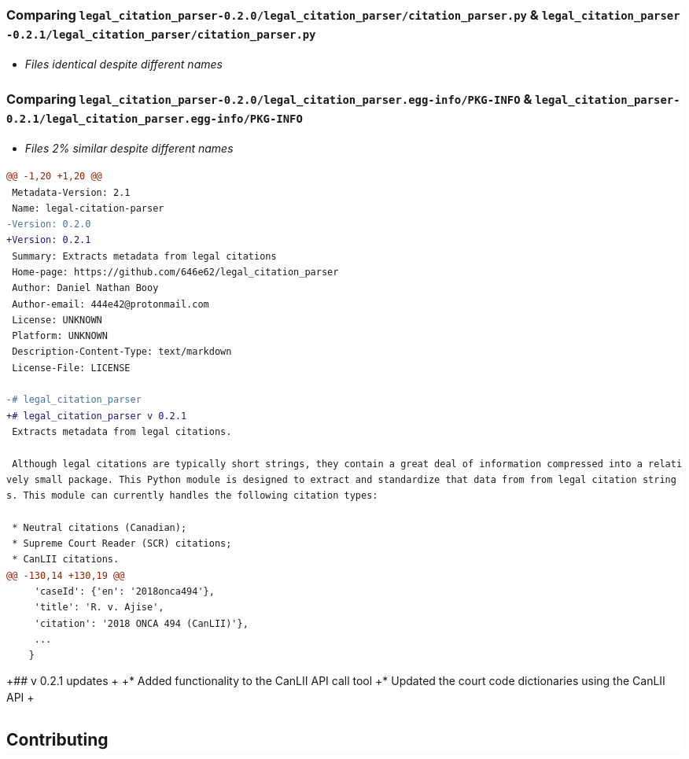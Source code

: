 ### Comparing `legal_citation_parser-0.2.0/legal_citation_parser/citation_parser.py` & `legal_citation_parser-0.2.1/legal_citation_parser/citation_parser.py`

 * *Files identical despite different names*

### Comparing `legal_citation_parser-0.2.0/legal_citation_parser.egg-info/PKG-INFO` & `legal_citation_parser-0.2.1/legal_citation_parser.egg-info/PKG-INFO`

 * *Files 2% similar despite different names*

```diff
@@ -1,20 +1,20 @@
 Metadata-Version: 2.1
 Name: legal-citation-parser
-Version: 0.2.0
+Version: 0.2.1
 Summary: Extracts metadata from legal citations
 Home-page: https://github.com/646e62/legal_citation_parser
 Author: Daniel Nathan Booy
 Author-email: 444e42@protonmail.com
 License: UNKNOWN
 Platform: UNKNOWN
 Description-Content-Type: text/markdown
 License-File: LICENSE
 
-# legal_citation_parser
+# legal_citation_parser v 0.2.1
 Extracts metadata from legal citations.
 
 Although legal citations are typically short strings, they contain a great deal of information compressed into a relatively small package. This Python module is designed to extract and standardize that data from from legal citation strings. This module can currently handles the following citation types:
 
 * Neutral citations (Canadian);
 * Supreme Court Reader (SCR) citations;
 * CanLII citations.
@@ -130,14 +130,19 @@
     'caseId': {'en': '2018onca494'},
     'title': 'R. v. Ajise',
     'citation': '2018 ONCA 494 (CanLII)'},
     ...
    } 
 ```
 
+## v 0.2.1 updates
+
+* Added functionality to the CanLII API call tool
+* Updated the court code dictionaries using the CanLII API
+
 ## Contributing
 